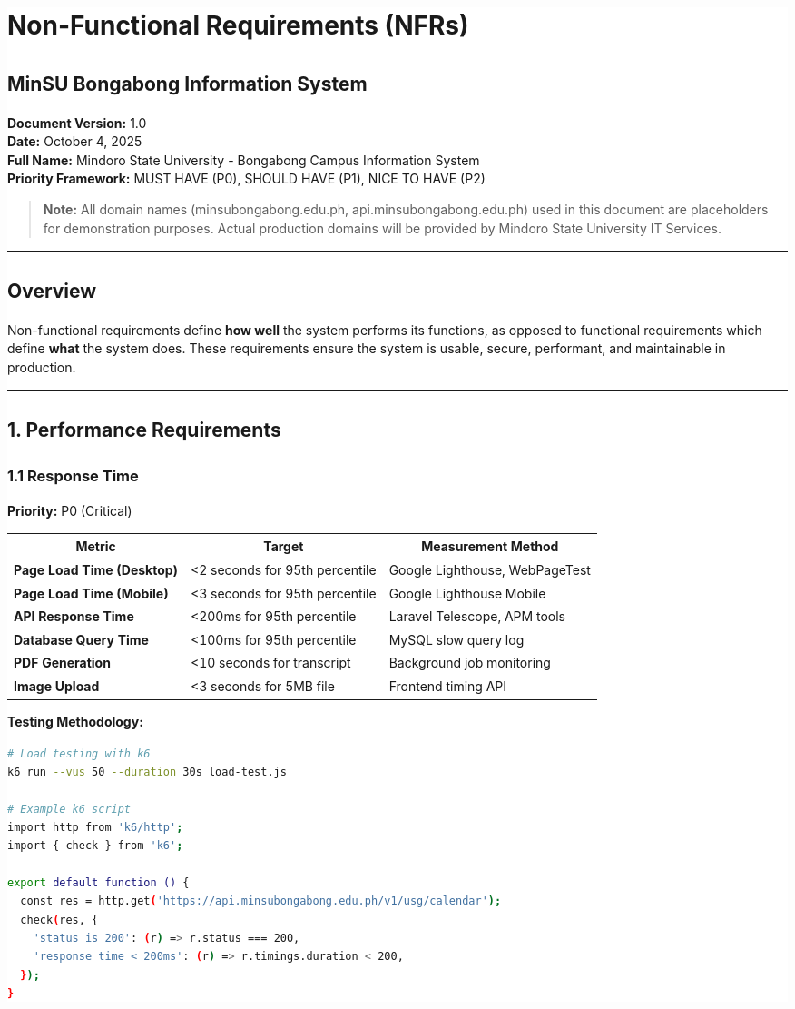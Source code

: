 # Non-Functional Requirements (NFRs)
## MinSU Bongabong Information System

**Document Version:** 1.0  
**Date:** October 4, 2025  
**Full Name:** Mindoro State University - Bongabong Campus Information System  
**Priority Framework:** MUST HAVE (P0), SHOULD HAVE (P1), NICE TO HAVE (P2)

> **Note:** All domain names (minsubongabong.edu.ph, api.minsubongabong.edu.ph) used in this document are placeholders for demonstration purposes. Actual production domains will be provided by Mindoro State University IT Services.

---

## Overview

Non-functional requirements define **how well** the system performs its functions, as opposed to functional requirements which define **what** the system does. These requirements ensure the system is usable, secure, performant, and maintainable in production.

---

## 1. Performance Requirements

### 1.1 Response Time

**Priority:** P0 (Critical)

| Metric | Target | Measurement Method |
|--------|--------|-------------------|
| **Page Load Time (Desktop)** | <2 seconds for 95th percentile | Google Lighthouse, WebPageTest |
| **Page Load Time (Mobile)** | <3 seconds for 95th percentile | Google Lighthouse Mobile |
| **API Response Time** | <200ms for 95th percentile | Laravel Telescope, APM tools |
| **Database Query Time** | <100ms for 95th percentile | MySQL slow query log |
| **PDF Generation** | <10 seconds for transcript | Background job monitoring |
| **Image Upload** | <3 seconds for 5MB file | Frontend timing API |

**Testing Methodology:**
```bash
# Load testing with k6
k6 run --vus 50 --duration 30s load-test.js

# Example k6 script
import http from 'k6/http';
import { check } from 'k6';

export default function () {
  const res = http.get('https://api.minsubongabong.edu.ph/v1/usg/calendar');
  check(res, {
    'status is 200': (r) => r.status === 200,
    'response time < 200ms': (r) => r.timings.duration < 200,
  });
}
```
